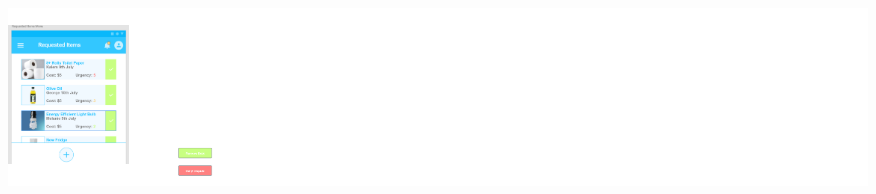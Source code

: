 <img src="images/640636566286ca69a5f622572bd09ee26a2579ef.png" style="width:1.26311in;height:1.80341in" /><img src="images/9556a2de27ac102de29c172119c0a5f5a476708e.png" style="width:1.36458in;height:0.46193in" />